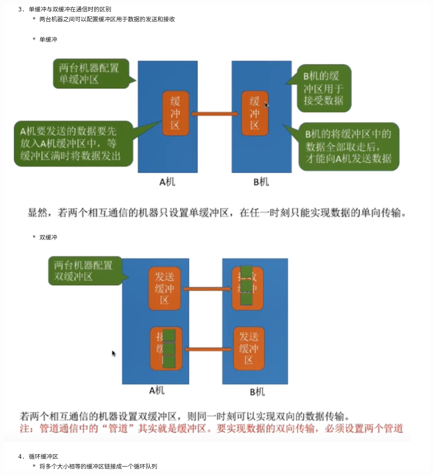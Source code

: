         3. 单缓冲与双缓冲在通信时的区别
            * 两台机器之间可以配置缓冲区用于数据的发送和接收

            * 单缓冲  

<img src="./img/img142.png" width=820>

            * 双缓冲

<img src="./img/img143.png" width=820>

        4. 循环缓冲区
            * 将多个大小相等的缓冲区链接成一个循环队列
